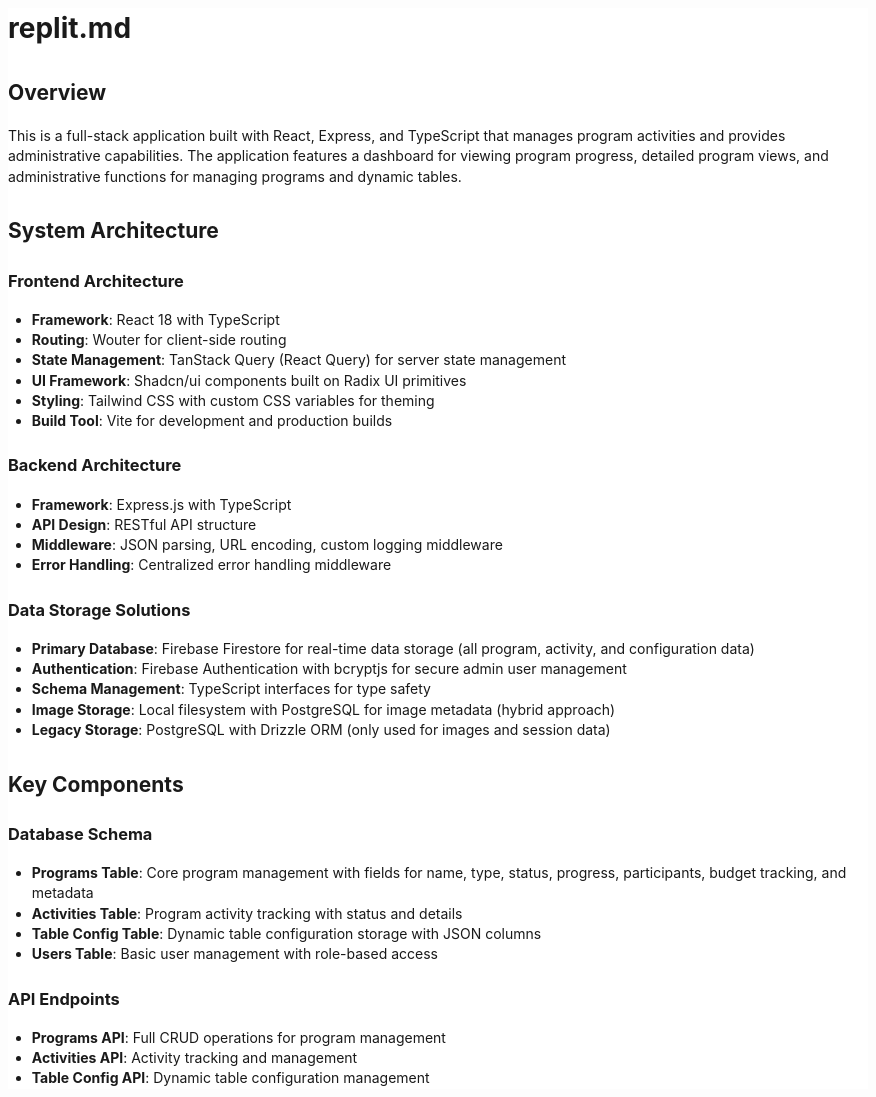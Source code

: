 # replit.md

## Overview

This is a full-stack application built with React, Express, and TypeScript that manages program activities and provides administrative capabilities. The application features a dashboard for viewing program progress, detailed program views, and administrative functions for managing programs and dynamic tables.

## System Architecture

### Frontend Architecture
- **Framework**: React 18 with TypeScript
- **Routing**: Wouter for client-side routing
- **State Management**: TanStack Query (React Query) for server state management
- **UI Framework**: Shadcn/ui components built on Radix UI primitives
- **Styling**: Tailwind CSS with custom CSS variables for theming
- **Build Tool**: Vite for development and production builds

### Backend Architecture
- **Framework**: Express.js with TypeScript
- **API Design**: RESTful API structure
- **Middleware**: JSON parsing, URL encoding, custom logging middleware
- **Error Handling**: Centralized error handling middleware

### Data Storage Solutions
- **Primary Database**: Firebase Firestore for real-time data storage (all program, activity, and configuration data)
- **Authentication**: Firebase Authentication with bcryptjs for secure admin user management
- **Schema Management**: TypeScript interfaces for type safety
- **Image Storage**: Local filesystem with PostgreSQL for image metadata (hybrid approach)
- **Legacy Storage**: PostgreSQL with Drizzle ORM (only used for images and session data)

## Key Components

### Database Schema
- **Programs Table**: Core program management with fields for name, type, status, progress, participants, budget tracking, and metadata
- **Activities Table**: Program activity tracking with status and details
- **Table Config Table**: Dynamic table configuration storage with JSON columns
- **Users Table**: Basic user management with role-based access

### API Endpoints
- **Programs API**: Full CRUD operations for program management
- **Activities API**: Activity tracking and management
- **Table Config API**: Dynamic table configuration management
